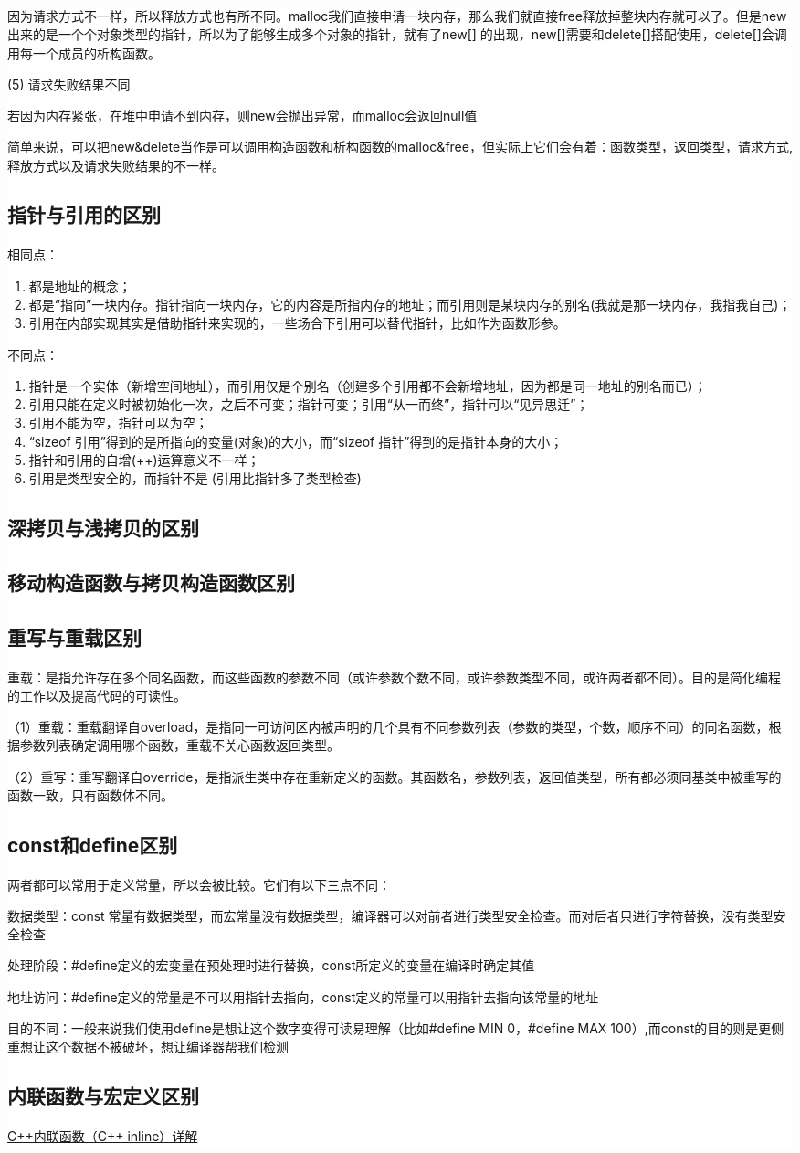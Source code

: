 因为请求方式不一样，所以释放方式也有所不同。malloc我们直接申请一块内存，那么我们就直接free释放掉整块内存就可以了。但是new出来的是一个个对象类型的指针，所以为了能够生成多个对象的指针，就有了new[] 的出现，new[]需要和delete[]搭配使用，delete[]会调用每一个成员的析构函数。

(5) 请求失败结果不同

若因为内存紧张，在堆中申请不到内存，则new会抛出异常，而malloc会返回null值

简单来说，可以把new&delete当作是可以调用构造函数和析构函数的malloc&free，但实际上它们会有着：函数类型，返回类型，请求方式,释放方式以及请求失败结果的不一样。

## 指针与引用的区别

相同点：

1. 都是地址的概念；
2. 都是“指向”一块内存。指针指向一块内存，它的内容是所指内存的地址；而引用则是某块内存的别名(我就是那一块内存，我指我自己)；
3. 引用在内部实现其实是借助指针来实现的，一些场合下引用可以替代指针，比如作为函数形参。

不同点：

1. 指针是一个实体（新增空间地址），而引用仅是个别名（创建多个引用都不会新增地址，因为都是同一地址的别名而已）；
2. 引用只能在定义时被初始化一次，之后不可变；指针可变；引用“从一而终”，指针可以“见异思迁”；
3. 引用不能为空，指针可以为空；
4. “sizeof 引用”得到的是所指向的变量(对象)的大小，而“sizeof 指针”得到的是指针本身的大小；
5. 指针和引用的自增(++)运算意义不一样；
6. 引用是类型安全的，而指针不是 (引用比指针多了类型检查)


## 深拷贝与浅拷贝的区别

## 移动构造函数与拷贝构造函数区别

## 重写与重载区别

重载：是指允许存在多个同名函数，而这些函数的参数不同（或许参数个数不同，或许参数类型不同，或许两者都不同）。目的是简化编程的工作以及提高代码的可读性。

（1）重载：重载翻译自overload，是指同一可访问区内被声明的几个具有不同参数列表（参数的类型，个数，顺序不同）的同名函数，根据参数列表确定调用哪个函数，重载不关心函数返回类型。

（2）重写：重写翻译自override，是指派生类中存在重新定义的函数。其函数名，参数列表，返回值类型，所有都必须同基类中被重写的函数一致，只有函数体不同。

## const和define区别
两者都可以常用于定义常量，所以会被比较。它们有以下三点不同：

数据类型：const 常量有数据类型，而宏常量没有数据类型，编译器可以对前者进行类型安全检查。而对后者只进行字符替换，没有类型安全检查

处理阶段：#define定义的宏变量在预处理时进行替换，const所定义的变量在编译时确定其值

地址访问：#define定义的常量是不可以用指针去指向，const定义的常量可以用指针去指向该常量的地址

目的不同：一般来说我们使用define是想让这个数字变得可读易理解（比如#define MIN 0，#define MAX 100）,而const的目的则是更侧重想让这个数据不被破坏，想让编译器帮我们检测

## 内联函数与宏定义区别
[C++内联函数（C++ inline）详解](http://c.biancheng.net/view/199.html)

